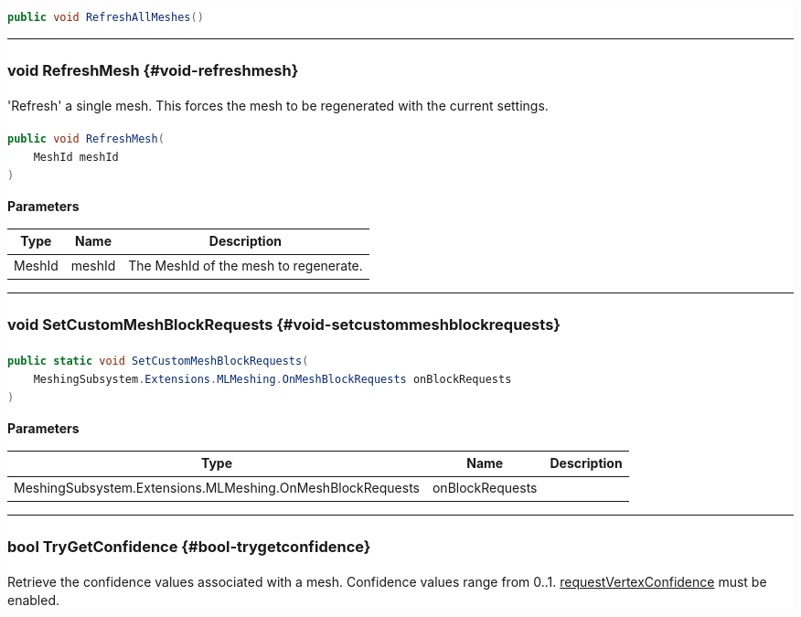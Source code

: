 ```csharp
public void RefreshAllMeshes()
```






-----------

### void RefreshMesh {#void-refreshmesh}

'Refresh' a single mesh. This forces the mesh to be regenerated with the current settings. 

```csharp
public void RefreshMesh(
    MeshId meshId
)
```


**Parameters**

| Type | Name  | Description  | 
|--|--|--|
| MeshId |meshId|The  MeshId  of the mesh to regenerate.|






-----------

### void SetCustomMeshBlockRequests {#void-setcustommeshblockrequests}

```csharp
public static void SetCustomMeshBlockRequests(
    MeshingSubsystem.Extensions.MLMeshing.OnMeshBlockRequests onBlockRequests
)
```


**Parameters**

| Type | Name  | Description  | 
|--|--|--|
| MeshingSubsystem.Extensions.MLMeshing.OnMeshBlockRequests |onBlockRequests||






-----------

### bool TryGetConfidence {#bool-trygetconfidence}

Retrieve the confidence values associated with a mesh. Confidence values range from 0..1. [requestVertexConfidence](/versioned_docs/version-14-Jun-2023/unity-api/api/UnityEngine.XR.MagicLeap/UnityEngine.XR.MagicLeap.MeshingSubsystemComponent.md#bool-requestvertexconfidence) must be enabled. 
